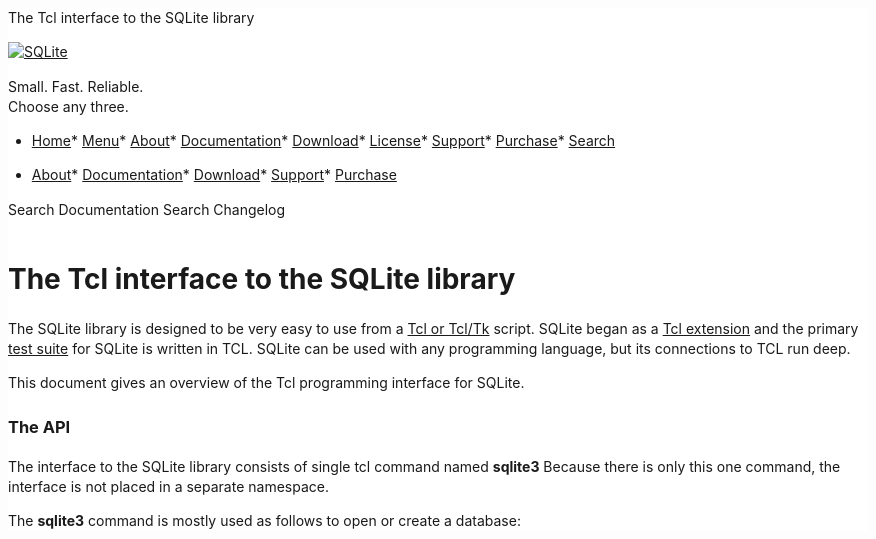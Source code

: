




The Tcl interface to the SQLite library




[![SQLite](images/sqlite370_banner.gif)](index.html)


Small. Fast. Reliable.  
Choose any three.


* [Home](index.html)* [Menu](javascript:void(0))* [About](about.html)* [Documentation](docs.html)* [Download](download.html)* [License](copyright.html)* [Support](support.html)* [Purchase](prosupport.html)* [Search](javascript:void(0))




* [About](about.html)* [Documentation](docs.html)* [Download](download.html)* [Support](support.html)* [Purchase](prosupport.html)






Search Documentation
Search Changelog







# The Tcl interface to the SQLite library


The SQLite library is designed to be very easy to use from
a [Tcl or Tcl/Tk](http://www.tcl-lang.org) script. SQLite
began as a [Tcl extension](http://www.tcl-lang.org/doc/tea/)
and the primary [test suite](testing.html) for SQLite is written in TCL. SQLite
can be used with any programming language, but its connections to
TCL run deep.


This document gives an overview of the Tcl
programming interface for SQLite.


### The API


The interface to the SQLite library consists of single
tcl command named **sqlite3**
Because there is only this
one command, the interface is not placed in a separate
namespace.


The **sqlite3** command is mostly used as follows
to open or create a database:
